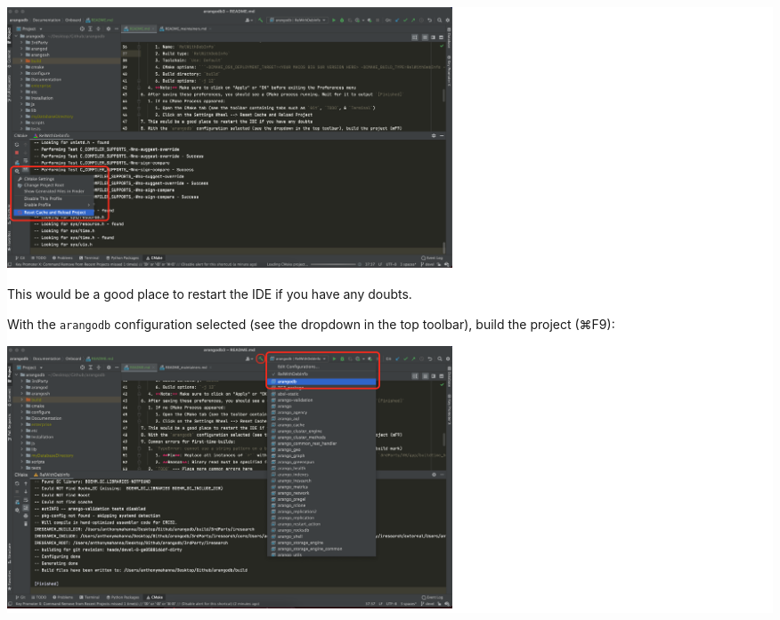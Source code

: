 <img src="./img/6.png"  width="500"/>


This would be a good place to restart the IDE if you have any doubts.


With the `arangodb` configuration selected (see the dropdown in the top toolbar), build the project (⌘F9):

<img src="./img/8.png"  width="500"/>
